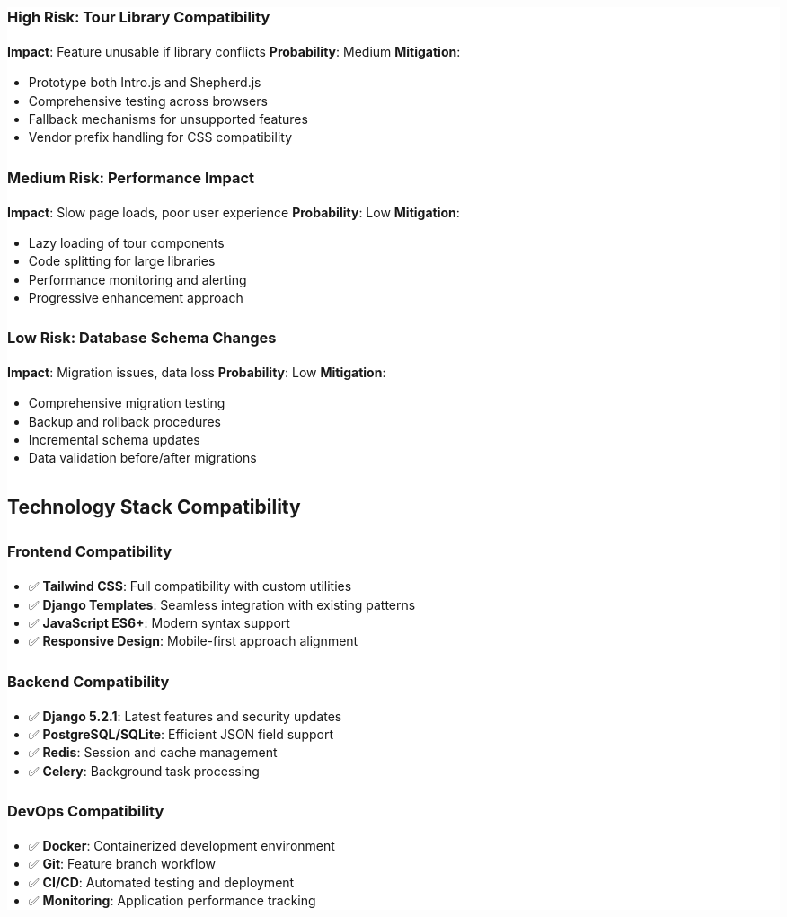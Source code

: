 ### High Risk: Tour Library Compatibility

**Impact**: Feature unusable if library conflicts
**Probability**: Medium
**Mitigation**:
- Prototype both Intro.js and Shepherd.js
- Comprehensive testing across browsers
- Fallback mechanisms for unsupported features
- Vendor prefix handling for CSS compatibility

### Medium Risk: Performance Impact

**Impact**: Slow page loads, poor user experience
**Probability**: Low
**Mitigation**:
- Lazy loading of tour components
- Code splitting for large libraries
- Performance monitoring and alerting
- Progressive enhancement approach

### Low Risk: Database Schema Changes

**Impact**: Migration issues, data loss
**Probability**: Low
**Mitigation**:
- Comprehensive migration testing
- Backup and rollback procedures
- Incremental schema updates
- Data validation before/after migrations

## Technology Stack Compatibility

### Frontend Compatibility

- ✅ **Tailwind CSS**: Full compatibility with custom utilities
- ✅ **Django Templates**: Seamless integration with existing patterns
- ✅ **JavaScript ES6+**: Modern syntax support
- ✅ **Responsive Design**: Mobile-first approach alignment

### Backend Compatibility

- ✅ **Django 5.2.1**: Latest features and security updates
- ✅ **PostgreSQL/SQLite**: Efficient JSON field support
- ✅ **Redis**: Session and cache management
- ✅ **Celery**: Background task processing

### DevOps Compatibility

- ✅ **Docker**: Containerized development environment
- ✅ **Git**: Feature branch workflow
- ✅ **CI/CD**: Automated testing and deployment
- ✅ **Monitoring**: Application performance tracking
